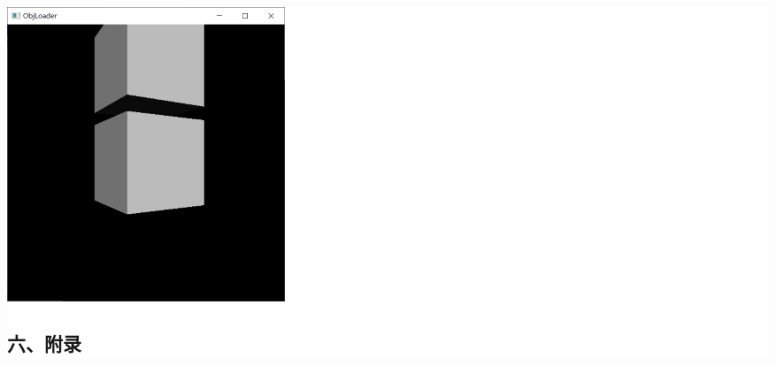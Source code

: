 <img src="lab13.assets/29BBD8C107F83C7128FF729B02CE00CC.png" alt="29BBD8C107F83C7128FF729B02CE00CC" style="zoom:50%;" />



## 六、附录

